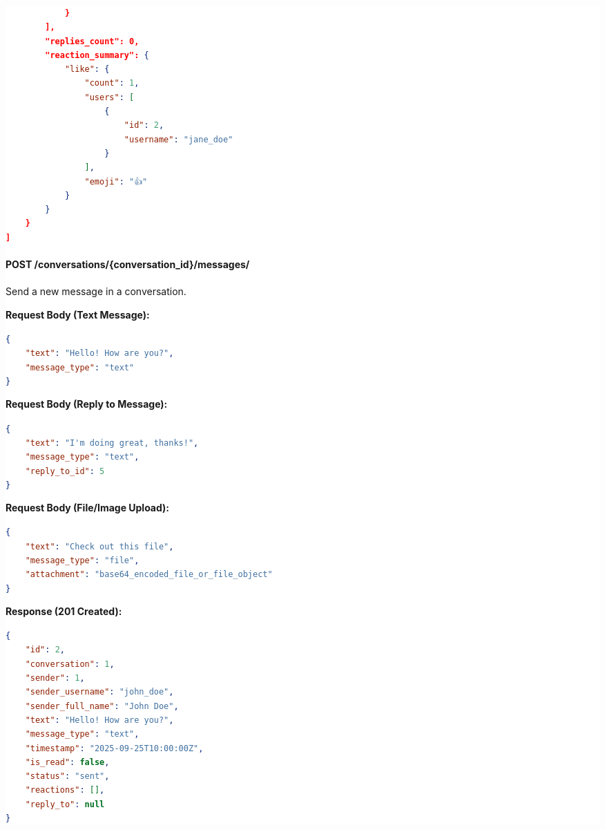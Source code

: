 ```json
            }
        ],
        "replies_count": 0,
        "reaction_summary": {
            "like": {
                "count": 1,
                "users": [
                    {
                        "id": 2,
                        "username": "jane_doe"
                    }
                ],
                "emoji": "👍"
            }
        }
    }
]
```

#### **POST /conversations/{conversation_id}/messages/**
Send a new message in a conversation.

**Request Body (Text Message):**
```json
{
    "text": "Hello! How are you?",
    "message_type": "text"
}
```

**Request Body (Reply to Message):**
```json
{
    "text": "I'm doing great, thanks!",
    "message_type": "text",
    "reply_to_id": 5
}
```

**Request Body (File/Image Upload):**
```json
{
    "text": "Check out this file",
    "message_type": "file",
    "attachment": "base64_encoded_file_or_file_object"
}
```

**Response (201 Created):**
```json
{
    "id": 2,
    "conversation": 1,
    "sender": 1,
    "sender_username": "john_doe",
    "sender_full_name": "John Doe",
    "text": "Hello! How are you?",
    "message_type": "text",
    "timestamp": "2025-09-25T10:00:00Z",
    "is_read": false,
    "status": "sent",
    "reactions": [],
    "reply_to": null
}
```
